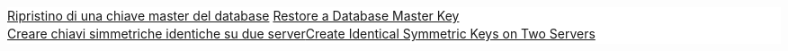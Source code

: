  <span data-ttu-id="38cda-217">[Ripristino di una chiave master del database](restore-a-database-master-key.md) </span><span class="sxs-lookup"><span data-stu-id="38cda-217">[Restore a Database Master Key](restore-a-database-master-key.md) </span></span>  
 [<span data-ttu-id="38cda-218">Creare chiavi simmetriche identiche su due server</span><span class="sxs-lookup"><span data-stu-id="38cda-218">Create Identical Symmetric Keys on Two Servers</span></span>](create-identical-symmetric-keys-on-two-servers.md)  
  
  
